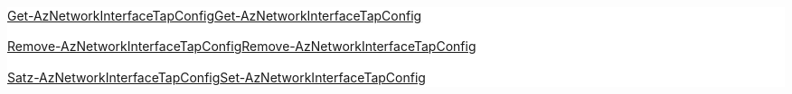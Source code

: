 [<span data-ttu-id="9527a-142">Get-AzNetworkInterfaceTapConfig</span><span class="sxs-lookup"><span data-stu-id="9527a-142">Get-AzNetworkInterfaceTapConfig</span></span>](./Get-AzNetworkInterfaceTapConfig.md)

[<span data-ttu-id="9527a-143">Remove-AzNetworkInterfaceTapConfig</span><span class="sxs-lookup"><span data-stu-id="9527a-143">Remove-AzNetworkInterfaceTapConfig</span></span>](./Remove-AzNetworkInterfaceTapConfig.md)

[<span data-ttu-id="9527a-144">Satz-AzNetworkInterfaceTapConfig</span><span class="sxs-lookup"><span data-stu-id="9527a-144">Set-AzNetworkInterfaceTapConfig</span></span>](./Set-AzNetworkInterfaceTapConfig.md)
